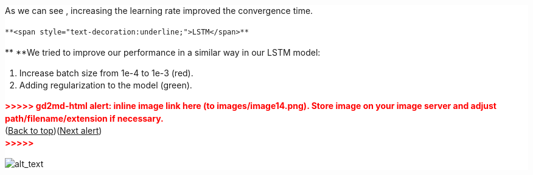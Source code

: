 
As we can see , increasing the learning rate improved the convergence time.

	

	

	**<span style="text-decoration:underline;">LSTM</span>**

**	**We tried to improve our performance in a similar way in our LSTM model:



1. Increase batch size from 1e-4 to 1e-3 (red).
2. Adding regularization to the model (green).



<p id="gdcalert14" ><span style="color: red; font-weight: bold">>>>>>  gd2md-html alert: inline image link here (to images/image14.png). Store image on your image server and adjust path/filename/extension if necessary. </span><br>(<a href="#">Back to top</a>)(<a href="#gdcalert15">Next alert</a>)<br><span style="color: red; font-weight: bold">>>>>> </span></p>


![alt_text](images/image14.png "image_tooltip")

